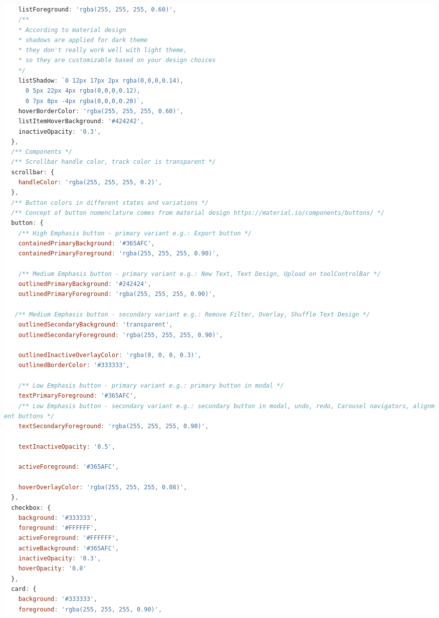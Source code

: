 ```js
    listForeground: 'rgba(255, 255, 255, 0.60)',
    /**
    * According to material design
    * shadows are applied for dark theme
    * they don't really work well with light theme,
    * so they are customizable based on your design choices
    */
    listShadow: `0 12px 17px 2px rgba(0,0,0,0.14),
      0 5px 22px 4px rgba(0,0,0,0.12),
      0 7px 8px -4px rgba(0,0,0,0.20)`,
    hoverBorderColor: 'rgba(255, 255, 255, 0.60)',
    listItemHoverBackground: '#424242',
    inactiveOpacity: '0.3',
  },
  /** Components */
  /** Scrollbar handle color, track color is transparent */
  scrollbar: {
    handleColor: 'rgba(255, 255, 255, 0.2)',
  },
  /** Button colors in different states and variations */
  /** Concept of button nomenclature comes from material design https://material.io/components/buttons/ */
  button: {
    /** High Emphasis button - primary variant e.g.: Export button */
    containedPrimaryBackground: '#365AFC',
    containedPrimaryForeground: 'rgba(255, 255, 255, 0.90)',

    /** Medium Emphasis button - primary variant e.g.: New Text, Text Design, Upload on toolControlBar */
    outlinedPrimaryBackground: '#242424',
    outlinedPrimaryForeground: 'rgba(255, 255, 255, 0.90)',

   /** Medium Emphasis button - secondary variant e.g.: Remove Filter, Overlay, Shuffle Text Design */
    outlinedSecondaryBackground: 'transparent',
    outlinedSecondaryForeground: 'rgba(255, 255, 255, 0.90)',

    outlinedInactiveOverlayColor: 'rgba(0, 0, 0, 0.3)',
    outlinedBorderColor: '#333333',

    /** Low Emphasis button - primary variant e.g.: primary button in modal */
    textPrimaryForeground: '#365AFC',
    /** Low Emphasis button - secondary variant e.g.: secondary button in modal, undo, redo, Carousel navigators, alignment buttons */
    textSecondaryForeground: 'rgba(255, 255, 255, 0.90)',

    textInactiveOpacity: '0.5',

    activeForeground: '#365AFC',

    hoverOverlayColor: 'rgba(255, 255, 255, 0.08)',
  },
  checkbox: {
    background: '#333333',
    foreground: '#FFFFFF',
    activeForeground: '#FFFFFF',
    activeBackground: '#365AFC',
    inactiveOpacity: '0.3',
    hoverOpacity: '0.8'
  },
  card: {
    background: '#333333',
    foreground: 'rgba(255, 255, 255, 0.90)',
```